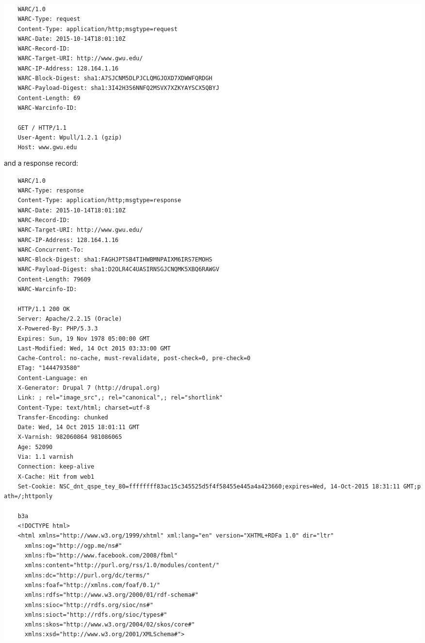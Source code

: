 		WARC/1.0
		WARC-Type: request
		Content-Type: application/http;msgtype=request
		WARC-Date: 2015-10-14T18:01:10Z
		WARC-Record-ID: 
		WARC-Target-URI: http://www.gwu.edu/
		WARC-IP-Address: 128.164.1.16
		WARC-Block-Digest: sha1:A7SJCNM5DLPJCLQMGJOXD7XDWWFQRDGH
		WARC-Payload-Digest: sha1:3I42H3S6NNFQ2MSVX7XZKYAYSCX5QBYJ
		Content-Length: 69
		WARC-Warcinfo-ID: 

		GET / HTTP/1.1
		User-Agent: Wpull/1.2.1 (gzip)
		Host: www.gwu.edu

and a response record:

		WARC/1.0
		WARC-Type: response
		Content-Type: application/http;msgtype=response
		WARC-Date: 2015-10-14T18:01:10Z
		WARC-Record-ID: 
		WARC-Target-URI: http://www.gwu.edu/
		WARC-IP-Address: 128.164.1.16
		WARC-Concurrent-To: 
		WARC-Block-Digest: sha1:FAGHJPTSB4TIHWBMNPAIXM6IRS7EMOHS
		WARC-Payload-Digest: sha1:D2OLR4C4UASIRNSGJCNQMK5XBQ6RAWGV
		Content-Length: 79609
		WARC-Warcinfo-ID: 

		HTTP/1.1 200 OK
		Server: Apache/2.2.15 (Oracle)
		X-Powered-By: PHP/5.3.3
		Expires: Sun, 19 Nov 1978 05:00:00 GMT
		Last-Modified: Wed, 14 Oct 2015 03:33:00 GMT
		Cache-Control: no-cache, must-revalidate, post-check=0, pre-check=0
		ETag: "1444793580"
		Content-Language: en
		X-Generator: Drupal 7 (http://drupal.org)
		Link: ; rel="image_src",; rel="canonical",; rel="shortlink"
		Content-Type: text/html; charset=utf-8
		Transfer-Encoding: chunked
		Date: Wed, 14 Oct 2015 18:01:11 GMT
		X-Varnish: 982060864 981086065
		Age: 52090
		Via: 1.1 varnish
		Connection: keep-alive
		X-Cache: Hit from web1
		Set-Cookie: NSC_dnt_qspe_tey_80=ffffffff83ac15c345525d5f4f58455e445a4a423660;expires=Wed, 14-Oct-2015 18:31:11 GMT;path=/;httponly

		b3a
		<!DOCTYPE html>
		<html xmlns="http://www.w3.org/1999/xhtml" xml:lang="en" version="XHTML+RDFa 1.0" dir="ltr"
		  xmlns:og="http://ogp.me/ns#"
		  xmlns:fb="http://www.facebook.com/2008/fbml"
		  xmlns:content="http://purl.org/rss/1.0/modules/content/"
		  xmlns:dc="http://purl.org/dc/terms/"
		  xmlns:foaf="http://xmlns.com/foaf/0.1/"
		  xmlns:rdfs="http://www.w3.org/2000/01/rdf-schema#"
		  xmlns:sioc="http://rdfs.org/sioc/ns#"
		  xmlns:sioct="http://rdfs.org/sioc/types#"
		  xmlns:skos="http://www.w3.org/2004/02/skos/core#"
		  xmlns:xsd="http://www.w3.org/2001/XMLSchema#">
